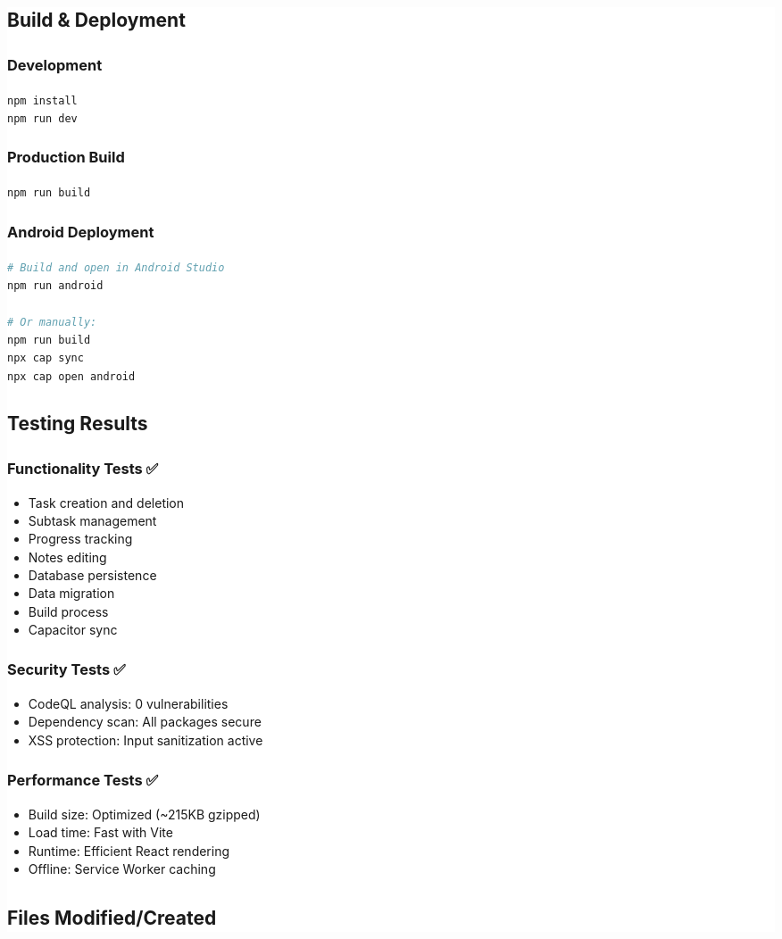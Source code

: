 ## Build & Deployment

### Development
```bash
npm install
npm run dev
```

### Production Build
```bash
npm run build
```

### Android Deployment
```bash
# Build and open in Android Studio
npm run android

# Or manually:
npm run build
npx cap sync
npx cap open android
```

## Testing Results

### Functionality Tests ✅
- Task creation and deletion
- Subtask management
- Progress tracking
- Notes editing
- Database persistence
- Data migration
- Build process
- Capacitor sync

### Security Tests ✅
- CodeQL analysis: 0 vulnerabilities
- Dependency scan: All packages secure
- XSS protection: Input sanitization active

### Performance Tests ✅
- Build size: Optimized (~215KB gzipped)
- Load time: Fast with Vite
- Runtime: Efficient React rendering
- Offline: Service Worker caching

## Files Modified/Created
